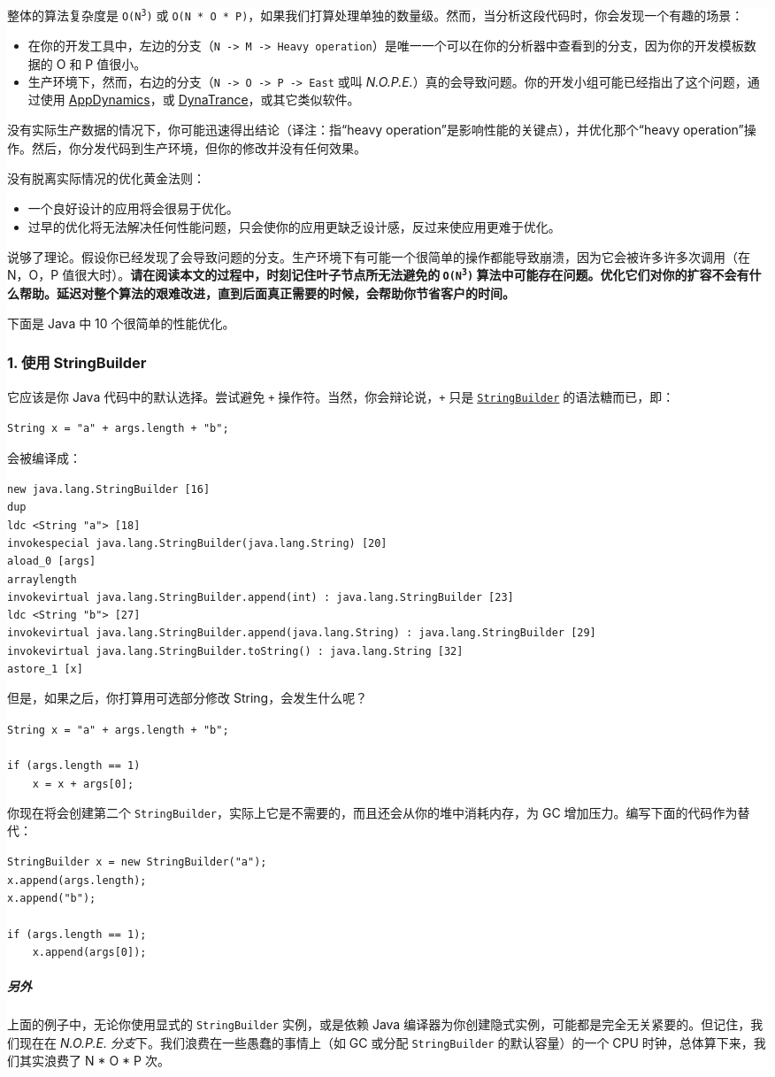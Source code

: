 整体的算法复杂度是 <code>O(N<sup>3</sup>)</code> 或 `O(N * O * P)`，如果我们打算处理单独的数量级。然而，当分析这段代码时，你会发现一个有趣的场景：

 - 在你的开发工具中，左边的分支（`N -> M -> Heavy operation`）是唯一一个可以在你的分析器中查看到的分支，因为你的开发模板数据的 O 和 P 值很小。
 - 生产环境下，然而，右边的分支（`N -> O -> P -> East` 或叫 *N.O.P.E.*）真的会导致问题。你的开发小组可能已经指出了这个问题，通过使用 [AppDynamics](http://www.appdynamics.com/)，或 [DynaTrance](http://www.dynatrace.com/)，或其它类似软件。

没有实际生产数据的情况下，你可能迅速得出结论（译注：指“heavy operation”是影响性能的关键点），并优化那个“heavy operation”操作。然后，你分发代码到生产环境，但你的修改并没有任何效果。

没有脱离实际情况的优化黄金法则：

 - 一个良好设计的应用将会很易于优化。
 - 过早的优化将无法解决任何性能问题，只会使你的应用更缺乏设计感，反过来使应用更难于优化。

说够了理论。假设你已经发现了会导致问题的分支。生产环境下有可能一个很简单的操作都能导致崩溃，因为它会被许多许多次调用（在 N，O，P 值很大时）。**请在阅读本文的过程中，时刻记住叶子节点所无法避免的 <code>O(N<sup>3</sup>)</code> 算法中可能存在问题。优化它们对你的扩容不会有什么帮助。延迟对整个算法的艰难改进，直到后面真正需要的时候，会帮助你节省客户的时间。**

下面是 Java 中 10 个很简单的性能优化。

### 1. 使用 StringBuilder

它应该是你 Java 代码中的默认选择。尝试避免 `+` 操作符。当然，你会辩论说，`+` 只是 [`StringBuilder`](http://docs.oracle.com/javase/8/docs/api/java/lang/StringBuilder.html) 的语法糖而已，即：

	String x = "a" + args.length + "b";

会被编译成：

	new java.lang.StringBuilder [16]
	dup
	ldc <String "a"> [18]
	invokespecial java.lang.StringBuilder(java.lang.String) [20]
	aload_0 [args]
	arraylength
	invokevirtual java.lang.StringBuilder.append(int) : java.lang.StringBuilder [23]
	ldc <String "b"> [27]
	invokevirtual java.lang.StringBuilder.append(java.lang.String) : java.lang.StringBuilder [29]
	invokevirtual java.lang.StringBuilder.toString() : java.lang.String [32]
	astore_1 [x]

但是，如果之后，你打算用可选部分修改 String，会发生什么呢？

	String x = "a" + args.length + "b";

	if (args.length == 1)
		x = x + args[0];

你现在将会创建第二个 `StringBuilder`，实际上它是不需要的，而且还会从你的堆中消耗内存，为 GC 增加压力。编写下面的代码作为替代：

	StringBuilder x = new StringBuilder("a");
	x.append(args.length);
	x.append("b");

	if (args.length == 1);
		x.append(args[0]);

##### 另外

上面的例子中，无论你使用显式的 `StringBuilder` 实例，或是依赖 Java 编译器为你创建隐式实例，可能都是完全无关紧要的。但记住，我们现在在 *N.O.P.E. 分支*下。我们浪费在一些愚蠢的事情上（如 GC 或分配 `StringBuilder` 的默认容量）的一个 CPU 时钟，总体算下来，我们其实浪费了 N * O * P 次。
